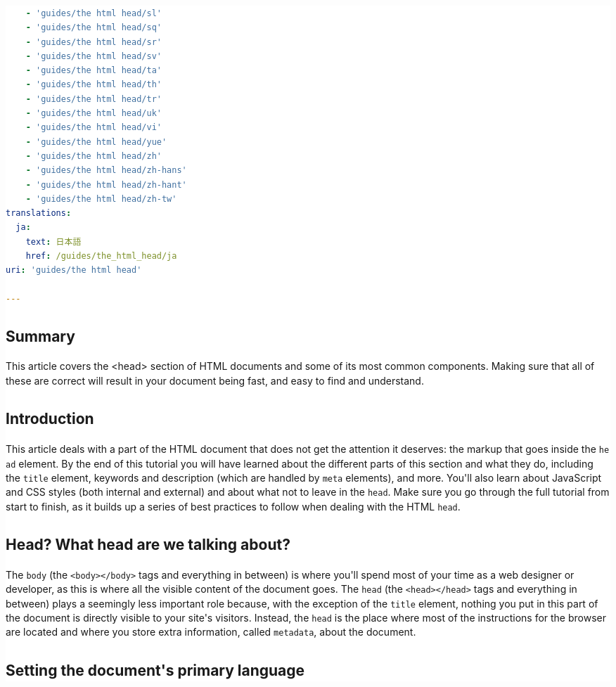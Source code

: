 ```yaml
    - 'guides/the html head/sl'
    - 'guides/the html head/sq'
    - 'guides/the html head/sr'
    - 'guides/the html head/sv'
    - 'guides/the html head/ta'
    - 'guides/the html head/th'
    - 'guides/the html head/tr'
    - 'guides/the html head/uk'
    - 'guides/the html head/vi'
    - 'guides/the html head/yue'
    - 'guides/the html head/zh'
    - 'guides/the html head/zh-hans'
    - 'guides/the html head/zh-hant'
    - 'guides/the html head/zh-tw'
translations:
  ja:
    text: 日本語
    href: /guides/the_html_head/ja
uri: 'guides/the html head'

---
```

## Summary

This article covers the &lt;head&gt; section of HTML documents and some of its most common components. Making sure that all of these are correct will result in your document being fast, and easy to find and understand.

## Introduction

This article deals with a part of the HTML document that does not get the attention it deserves: the markup that goes inside the `head` element. By the end of this tutorial you will have learned about the different parts of this section and what they do, including the `title` element, keywords and description (which are handled by `meta` elements), and more. You'll also learn about JavaScript and CSS styles (both internal and external) and about what not to leave in the `head`. Make sure you go through the full tutorial from start to finish, as it builds up a series of best practices to follow when dealing with the HTML `head`.

## Head? What head are we talking about?

The `body` (the `<body></body>` tags and everything in between) is where you'll spend most of your time as a web designer or developer, as this is where all the visible content of the document goes. The `head` (the `<head></head>` tags and everything in between) plays a seemingly less important role because, with the exception of the `title` element, nothing you put in this part of the document is directly visible to your site's visitors. Instead, the `head` is the place where most of the instructions for the browser are located and where you store extra information, called `metadata`, about the document.

## Setting the document's primary language
